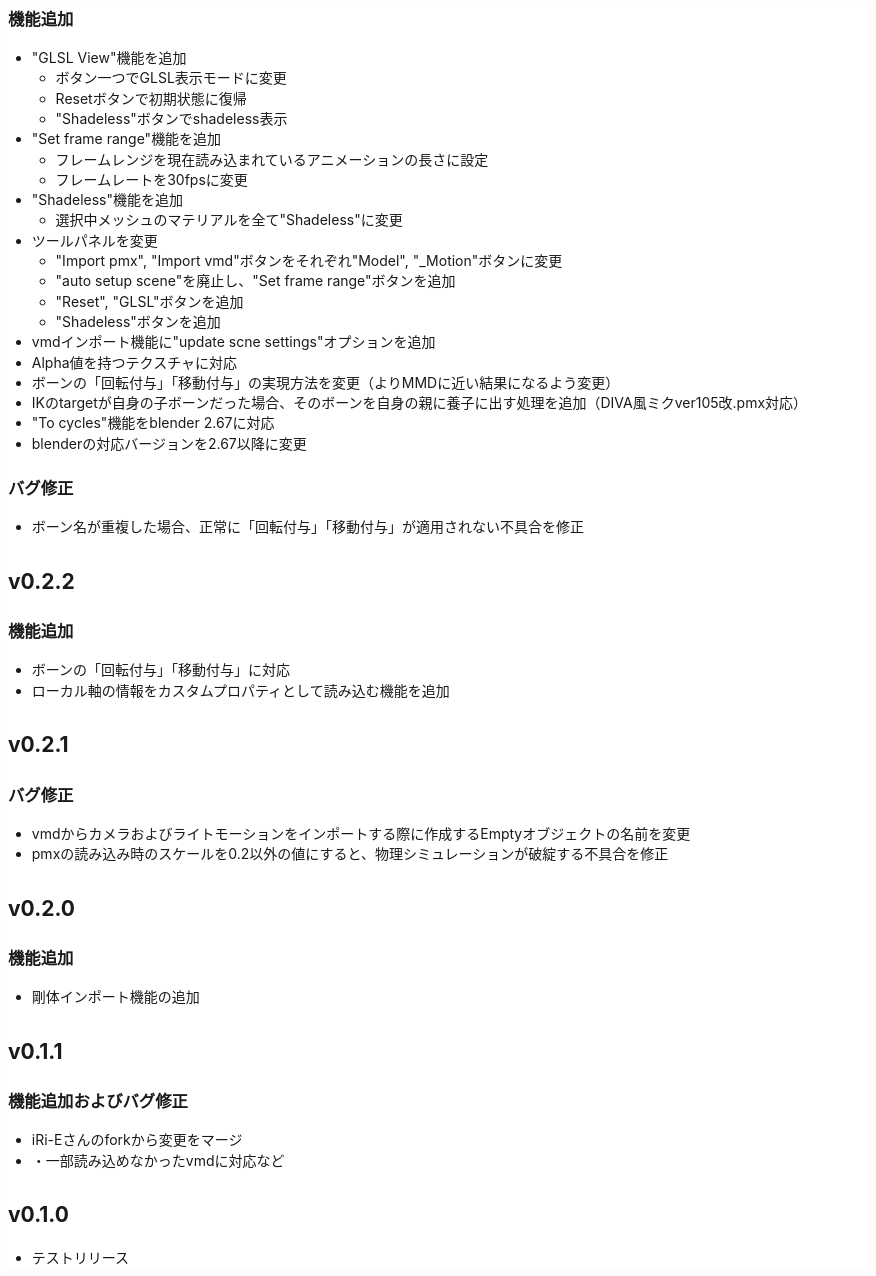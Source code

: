 ### 機能追加 ###
* "GLSL View"機能を追加
    * ボタン一つでGLSL表示モードに変更
    * Resetボタンで初期状態に復帰
    * "Shadeless"ボタンでshadeless表示
* "Set frame range"機能を追加
    * フレームレンジを現在読み込まれているアニメーションの長さに設定
    * フレームレートを30fpsに変更
* "Shadeless"機能を追加
    * 選択中メッシュのマテリアルを全て"Shadeless"に変更
* ツールパネルを変更
    * "Import pmx", "Import vmd"ボタンをそれぞれ"Model", "_Motion"ボタンに変更
    * "auto setup scene"を廃止し、"Set frame range"ボタンを追加
    * "Reset", "GLSL"ボタンを追加
    * "Shadeless"ボタンを追加
* vmdインポート機能に"update scne settings"オプションを追加
* Alpha値を持つテクスチャに対応
* ボーンの「回転付与」「移動付与」の実現方法を変更（よりMMDに近い結果になるよう変更）
* IKのtargetが自身の子ボーンだった場合、そのボーンを自身の親に養子に出す処理を追加（DIVA風ミクver105改.pmx対応）
* "To cycles"機能をblender 2.67に対応
* blenderの対応バージョンを2.67以降に変更

### バグ修正 ###
* ボーン名が重複した場合、正常に「回転付与」「移動付与」が適用されない不具合を修正

v0.2.2
-------
### 機能追加 ###
* ボーンの「回転付与」「移動付与」に対応
* ローカル軸の情報をカスタムプロパティとして読み込む機能を追加

v0.2.1
-------
### バグ修正 ###
* vmdからカメラおよびライトモーションをインポートする際に作成するEmptyオブジェクトの名前を変更
* pmxの読み込み時のスケールを0.2以外の値にすると、物理シミュレーションが破綻する不具合を修正

v0.2.0
------
### 機能追加 ###
* 剛体インポート機能の追加

v0.1.1
-------
### 機能追加およびバグ修正 ###
* iRi-Eさんのforkから変更をマージ
* ・一部読み込めなかったvmdに対応など

v0.1.0
-------
* テストリリース
